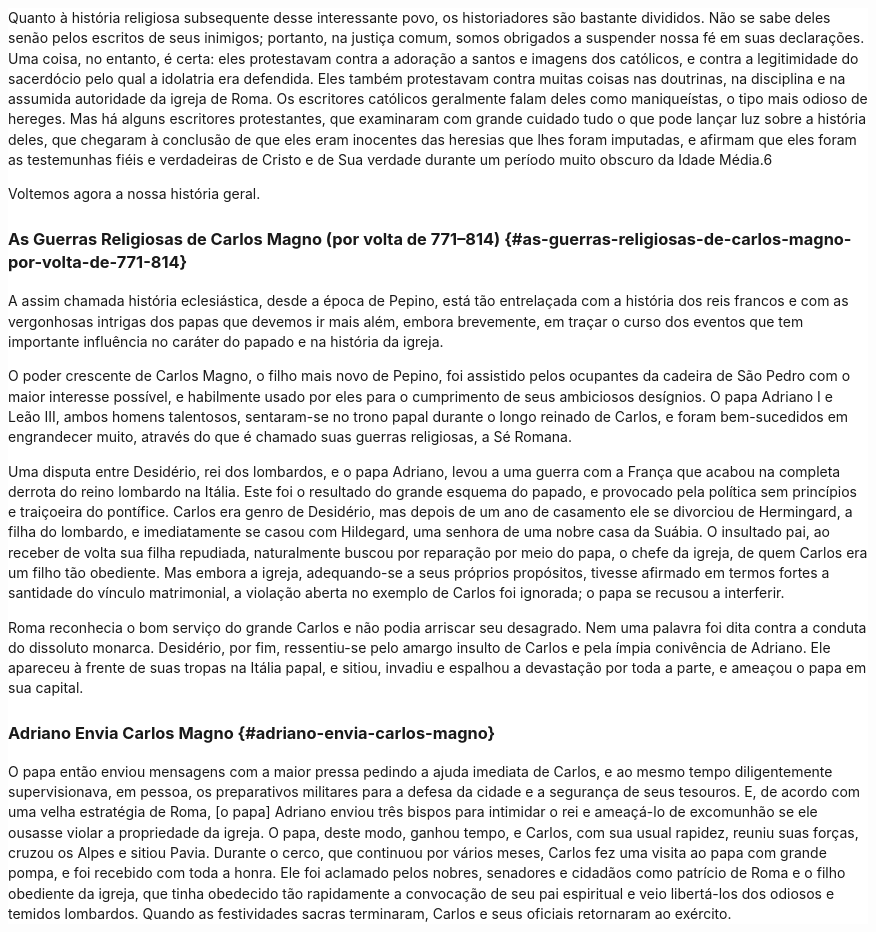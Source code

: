 Quanto à história religiosa subsequente desse interessante povo, os historiadores são bastante divididos. Não se sabe deles senão pelos escritos de seus inimigos; portanto, na justiça comum, somos obrigados a suspender nossa fé em suas declarações. Uma coisa, no entanto, é certa: eles protestavam contra a adoração a santos e imagens dos católicos, e contra a legitimidade do sacerdócio pelo qual a idolatria era defendida. Eles também protestavam contra muitas coisas nas doutrinas, na disciplina e na assumida autoridade da igreja de Roma. Os escritores católicos geralmente falam deles como maniqueístas, o tipo mais odioso de hereges. Mas há alguns escritores protestantes, que examinaram com grande cuidado tudo o que pode lançar luz sobre a história deles, que chegaram à conclusão de que eles eram inocentes das heresias que lhes foram imputadas, e afirmam que eles foram as testemunhas fiéis e verdadeiras de Cristo e de Sua verdade durante um período muito obscuro da Idade Média.6

Voltemos agora a nossa história geral.

### As Guerras Religiosas de Carlos Magno (por volta de 771–814) {#as-guerras-religiosas-de-carlos-magno-por-volta-de-771-814}

A assim chamada história eclesiástica, desde a época de Pepino, está tão entrelaçada com a história dos reis francos e com as vergonhosas intrigas dos papas que devemos ir mais além, embora brevemente, em traçar o curso dos eventos que tem importante influência no caráter do papado e na história da igreja.

O poder crescente de Carlos Magno, o filho mais novo de Pepino, foi assistido pelos ocupantes da cadeira de São Pedro com o maior interesse possível, e habilmente usado por eles para o cumprimento de seus ambiciosos desígnios. O papa Adriano I e Leão III, ambos homens talentosos, sentaram-se no trono papal durante o longo reinado de Carlos, e foram bem-sucedidos em engrandecer muito, através do que é chamado suas guerras religiosas, a Sé Romana.

Uma disputa entre Desidério, rei dos lombardos, e o papa Adriano, levou a uma guerra com a França que acabou na completa derrota do reino lombardo na Itália. Este foi o resultado do grande esquema do papado, e provocado pela política sem princípios e traiçoeira do pontífice. Carlos era genro de Desidério, mas depois de um ano de casamento ele se divorciou de Hermingard, a filha do lombardo, e imediatamente se casou com Hildegard, uma senhora de uma nobre casa da Suábia. O insultado pai, ao receber de volta sua filha repudiada, naturalmente buscou por reparação por meio do papa, o chefe da igreja, de quem Carlos era um filho tão obediente. Mas embora a igreja, adequando-se a seus próprios propósitos, tivesse afirmado em termos fortes a santidade do vínculo matrimonial, a violação aberta no exemplo de Carlos foi ignorada; o papa se recusou a interferir.

Roma reconhecia o bom serviço do grande Carlos e não podia arriscar seu desagrado. Nem uma palavra foi dita contra a conduta do dissoluto monarca. Desidério, por fim, ressentiu-se pelo amargo insulto de Carlos e pela ímpia conivência de Adriano. Ele apareceu à frente de suas tropas na Itália papal, e sitiou, invadiu e espalhou a devastação por toda a parte, e ameaçou o papa em sua capital.

### Adriano Envia Carlos Magno {#adriano-envia-carlos-magno}

O papa então enviou mensagens com a maior pressa pedindo a ajuda imediata de Carlos, e ao mesmo tempo diligentemente supervisionava, em pessoa, os preparativos militares para a defesa da cidade e a segurança de seus tesouros. E, de acordo com uma velha estratégia de Roma, [o papa] Adriano enviou três bispos para intimidar o rei e ameaçá-lo de excomunhão se ele ousasse violar a propriedade da igreja. O papa, deste modo, ganhou tempo, e Carlos, com sua usual rapidez, reuniu suas forças, cruzou os Alpes e sitiou Pavia. Durante o cerco, que continuou por vários meses, Carlos fez uma visita ao papa com grande pompa, e foi recebido com toda a honra. Ele foi aclamado pelos nobres, senadores e cidadãos como patrício de Roma e o filho obediente da igreja, que tinha obedecido tão rapidamente a convocação de seu pai espiritual e veio libertá-los dos odiosos e temidos lombardos. Quando as festividades sacras terminaram, Carlos e seus oficiais retornaram ao exército.
